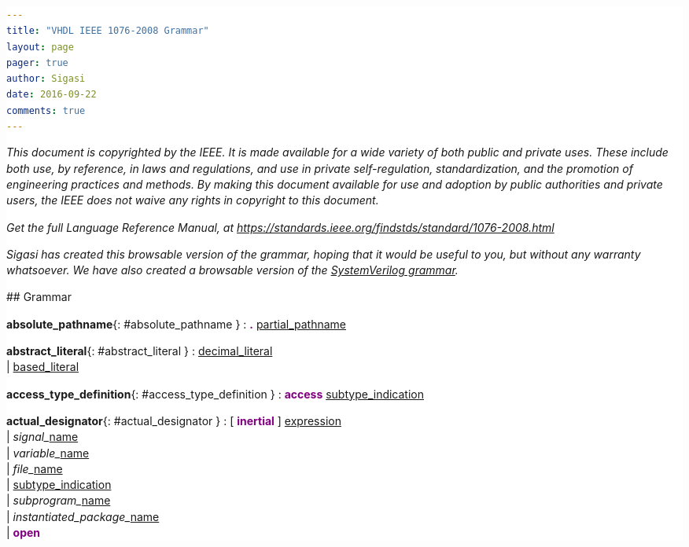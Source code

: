 ```yaml
---
title: "VHDL IEEE 1076-2008 Grammar"
layout: page 
pager: true
author: Sigasi
date: 2016-09-22
comments: true
---
```

<em>

This document is copyrighted by the IEEE. It is made available for a wide variety of both public and private uses. These include both use, by reference, in laws and regulations, and use in private self-regulation, standardization, and the promotion of engineering practices and methods. By making this document available for use and adoption by public authorities and private users, the IEEE does not waive any rights in copyright to this document. 

Get the full Language Reference Manual, at <https://standards.ieee.org/findstds/standard/1076-2008.html>

Sigasi has created this browsable version of the grammar, hoping that it would be useful to you, but without any warranty whatsoever. We have also created a browsable version of the <a href="http://insights.sigasi.com/tech/systemverilog.ebnf.html"> SystemVerilog grammar</a>.

</em>  
## Grammar
  
**absolute_pathname**{: #absolute_pathname }
:	<font color="purple"><b>.</b></font> <a href="#partial_pathname">partial_pathname</a> 
  
**abstract_literal**{: #abstract_literal }
:	<a href="#decimal_literal">decimal_literal</a>   
        | <a href="#based_literal">based_literal</a> 
  
**access_type_definition**{: #access_type_definition }
:	<font color="purple"><b>access</b></font> <a href="#subtype_indication">subtype_indication</a> 
  
**actual_designator**{: #actual_designator }
:	 \[ <font color="purple"><b>inertial</b></font>  ]  <a href="#expression">expression</a>   
        | <em>signal_</em><a href="#name">name</a>   
        | <em>variable_</em><a href="#name">name</a>   
        | <em>file_</em><a href="#name">name</a>   
        | <a href="#subtype_indication">subtype_indication</a>   
        | <em>subprogram_</em><a href="#name">name</a>   
        | <em>instantiated_package_</em><a href="#name">name</a>   
        | <font color="purple"><b>open</b></font> 
  